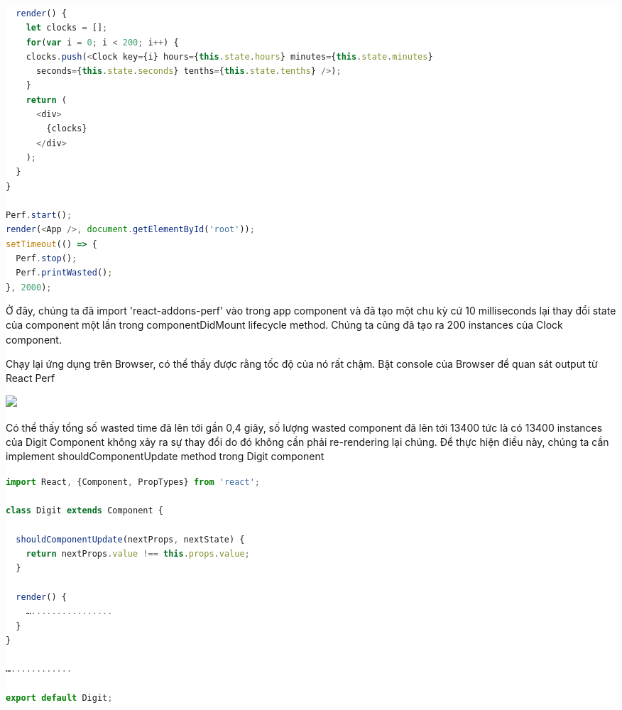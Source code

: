 ```Javascript
  render() {
    let clocks = [];
    for(var i = 0; i < 200; i++) {
    clocks.push(<Clock key={i} hours={this.state.hours} minutes={this.state.minutes}
      seconds={this.state.seconds} tenths={this.state.tenths} />);
    }
    return (
      <div>
        {clocks}
      </div>
    );
  }
}

Perf.start();
render(<App />, document.getElementById('root'));
setTimeout(() => {
  Perf.stop();
  Perf.printWasted();
}, 2000);

```

Ở đây, chúng ta đã import 'react-addons-perf' vào trong app component và đã tạo một chu kỳ cứ 10 milliseconds lại thay đổi state của component một lần trong componentDidMount lifecycle method. Chúng ta cũng đã tạo ra 200 instances của Clock component.

Chạy lại ứng dụng trên Browser, có thể thấy được rằng tốc độ của nó rất chậm. Bật console của Browser để quan sát output từ React Perf

![](https://images.viblo.asia/863f3c36-fb10-4c66-971e-8b5cc32830e9.png)

Có thể thấy tổng số wasted time đã lên tới gần 0,4 giây, số lượng wasted component đã lên tới 13400 tức là có 13400 instances của Digit Component không xảy ra sự thay đổi do đó không cần phải re-rendering lại chúng. Để thực hiện điều này, chúng ta cần implement shouldComponentUpdate method trong Digit component

```Javascript
import React, {Component, PropTypes} from 'react';

class Digit extends Component {

  shouldComponentUpdate(nextProps, nextState) {
    return nextProps.value !== this.props.value;
  }

  render() {
    …................
  }
}

…............

export default Digit;

```
